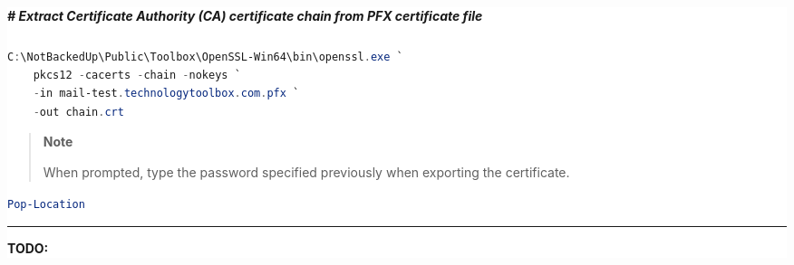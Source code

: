 ##### # Extract Certificate Authority (CA) certificate chain from PFX certificate file

```PowerShell
C:\NotBackedUp\Public\Toolbox\OpenSSL-Win64\bin\openssl.exe `
    pkcs12 -cacerts -chain -nokeys `
    -in mail-test.technologytoolbox.com.pfx `
    -out chain.crt
```

> **Note**
>
> When prompted, type the password specified previously when exporting the certificate.

```PowerShell
Pop-Location
```

---

**TODO:**
